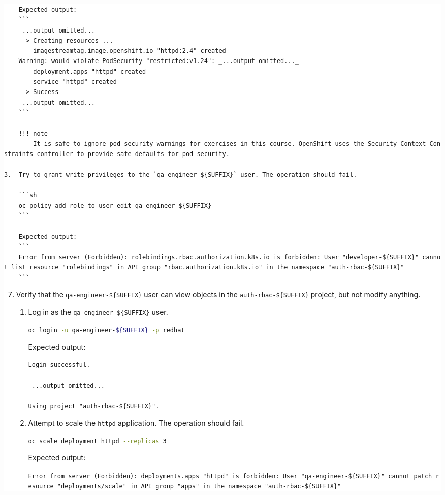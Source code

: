         Expected output:
        ```
        _...output omitted..._
        --> Creating resources ...
            imagestreamtag.image.openshift.io "httpd:2.4" created
        Warning: would violate PodSecurity "restricted:v1.24": _...output omitted..._
            deployment.apps "httpd" created
            service "httpd" created
        --> Success
        _...output omitted..._
        ```

        !!! note
            It is safe to ignore pod security warnings for exercises in this course. OpenShift uses the Security Context Constraints controller to provide safe defaults for pod security.
        
    3.  Try to grant write privileges to the `qa-engineer-${SUFFIX}` user. The operation should fail.

        ```sh
        oc policy add-role-to-user edit qa-engineer-${SUFFIX}
        ```
        
        Expected output:
        ```
        Error from server (Forbidden): rolebindings.rbac.authorization.k8s.io is forbidden: User "developer-${SUFFIX}" cannot list resource "rolebindings" in API group "rbac.authorization.k8s.io" in the namespace "auth-rbac-${SUFFIX}"
        ```        
        
7.  Verify that the `qa-engineer-${SUFFIX}` user can view objects in the `auth-rbac-${SUFFIX}` project, but not modify anything.
    
    1.  Log in as the `qa-engineer-${SUFFIX}` user.

        ```sh
        oc login -u qa-engineer-${SUFFIX} -p redhat
        ```
        
        Expected output:
        ```
        Login successful.
        
        _...output omitted..._
        
        Using project "auth-rbac-${SUFFIX}".
        ```
        
    2.  Attempt to scale the `httpd` application. The operation should fail.

        ```sh
        oc scale deployment httpd --replicas 3
        ```
        
        Expected output:
        ```
        Error from server (Forbidden): deployments.apps "httpd" is forbidden: User "qa-engineer-${SUFFIX}" cannot patch resource "deployments/scale" in API group "apps" in the namespace "auth-rbac-${SUFFIX}"
        ```
        